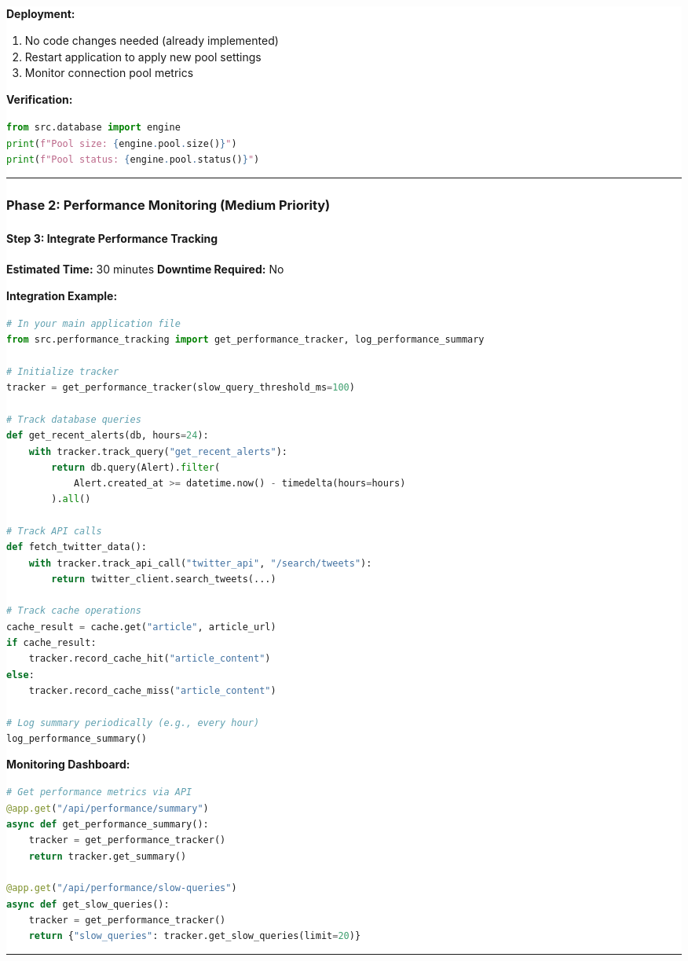 **Deployment:**
1. No code changes needed (already implemented)
2. Restart application to apply new pool settings
3. Monitor connection pool metrics

**Verification:**
```python
from src.database import engine
print(f"Pool size: {engine.pool.size()}")
print(f"Pool status: {engine.pool.status()}")
```

---

### Phase 2: Performance Monitoring (Medium Priority)

#### Step 3: Integrate Performance Tracking

**Estimated Time:** 30 minutes
**Downtime Required:** No

**Integration Example:**

```python
# In your main application file
from src.performance_tracking import get_performance_tracker, log_performance_summary

# Initialize tracker
tracker = get_performance_tracker(slow_query_threshold_ms=100)

# Track database queries
def get_recent_alerts(db, hours=24):
    with tracker.track_query("get_recent_alerts"):
        return db.query(Alert).filter(
            Alert.created_at >= datetime.now() - timedelta(hours=hours)
        ).all()

# Track API calls
def fetch_twitter_data():
    with tracker.track_api_call("twitter_api", "/search/tweets"):
        return twitter_client.search_tweets(...)

# Track cache operations
cache_result = cache.get("article", article_url)
if cache_result:
    tracker.record_cache_hit("article_content")
else:
    tracker.record_cache_miss("article_content")

# Log summary periodically (e.g., every hour)
log_performance_summary()
```

**Monitoring Dashboard:**
```python
# Get performance metrics via API
@app.get("/api/performance/summary")
async def get_performance_summary():
    tracker = get_performance_tracker()
    return tracker.get_summary()

@app.get("/api/performance/slow-queries")
async def get_slow_queries():
    tracker = get_performance_tracker()
    return {"slow_queries": tracker.get_slow_queries(limit=20)}
```

---